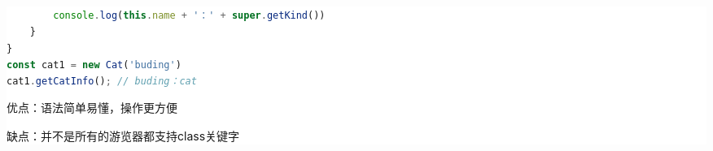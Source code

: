 ```javascript
        console.log(this.name + '：' + super.getKind())
    }
}
const cat1 = new Cat('buding')
cat1.getCatInfo(); // buding：cat
```

优点：语法简单易懂，操作更方便

缺点：并不是所有的游览器都支持class关键字
